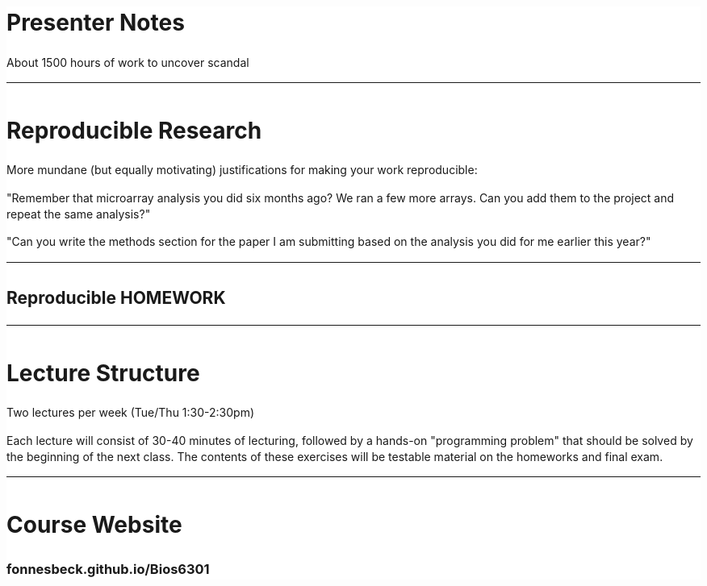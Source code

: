 Presenter Notes
===============

About 1500 hours of work to uncover scandal

---

# Reproducible Research

More mundane (but equally motivating) justifications for making your work reproducible:

"Remember that microarray analysis you did six months ago? We ran a few more arrays. Can you add them to the project and repeat the same analysis?"

"Can you write the methods section for the paper I am submitting based on the analysis you did for me earlier this year?"

---

## Reproducible HOMEWORK

---

# Lecture Structure

Two lectures per week (Tue/Thu 1:30-2:30pm)

Each lecture will consist of 30-40 minutes of lecturing, followed by a hands-on "programming problem" that should be solved by the beginning of the next class. The contents of these exercises will be testable material on the homeworks and final exam.

---

# Course Website

### fonnesbeck.github.io/Bios6301
